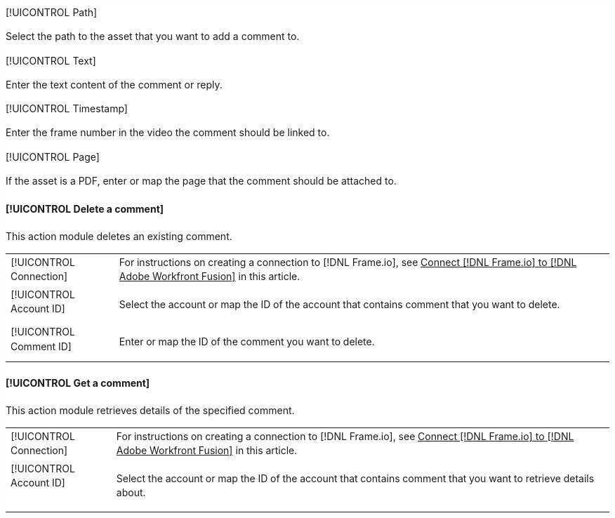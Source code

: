   <td role="rowheader">[!UICONTROL Path] </td> 
   <td> <p>Select the path to the asset that you want to add a comment to.</p> </td> 
  </tr> 
  <tr> 
   <td role="rowheader">[!UICONTROL Text]</td> 
   <td> <p> Enter the text content of the comment or reply.</p> </td> 
  </tr> 
  <tr> 
   <td role="rowheader">[!UICONTROL Timestamp] </td> 
   <td> <p>Enter the frame number in the video the comment should be linked to.</p> </td> 
  </tr> 
  <tr> 
   <td role="rowheader">[!UICONTROL Page] </td> 
   <td> <p>If the asset is a PDF, enter or map the page that the comment should be attached to.</p> </td> 
  </tr> 
 </tbody> 
</table>

#### [!UICONTROL Delete a comment]

This action module deletes an existing comment.

<table style="table-layout:auto"> 
 <col> 
 <col> 
 <tbody> 
  <tr> 
    <td role="rowheader">[!UICONTROL Connection] </td> 
   <td>For instructions on creating a connection to [!DNL Frame.io], see <a href="#connect-frameio-to-adobe-workfront-fusion" class="MCXref xref">Connect [!DNL Frame.io] to [!DNL Adobe Workfront Fusion]</a> in this article.</td> 
  </tr> 
  <tr> 
   <td role="rowheader">[!UICONTROL Account ID] </td> 
   <td> <p>Select the account or map the ID of the account that contains comment that you want to delete.</p> </td> 
  </tr> 
  <tr> 
   <td role="rowheader">[!UICONTROL Comment ID] </td> 
   <td> <p>Enter or map the ID of the comment you want to delete.</p> </td> 
  </tr> 
 </tbody> 
</table>

#### [!UICONTROL Get a comment]

This action module retrieves details of the specified comment.

<table style="table-layout:auto"> 
 <col> 
 <col> 
 <tbody> 
  <tr> 
    <td role="rowheader">[!UICONTROL Connection] </td> 
   <td>For instructions on creating a connection to [!DNL Frame.io], see <a href="#connect-frameio-to-adobe-workfront-fusion" class="MCXref xref">Connect [!DNL Frame.io] to [!DNL Adobe Workfront Fusion]</a> in this article.</td> 
  </tr> 
  <tr> 
   <td role="rowheader">[!UICONTROL Account ID] </td> 
   <td> <p>Select the account or map the ID of the account that contains comment that you want to retrieve details about.</p> </td> 
  </tr> 
  <tr> 